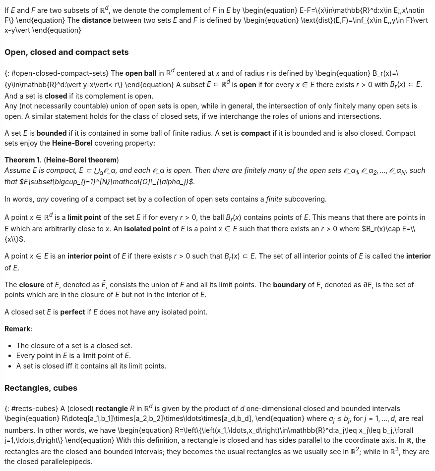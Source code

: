 If $E$ and $F$ are two subsets of $\mathbb{R}^d$, we denote the complement of $F$ in $E$ by
\begin{equation}
E-F=\\{x\in\mathbb{R}^d:x\in E;\,x\notin F\\}
\end{equation}
The **distance** between two sets $E$ and $F$ is defined by
\begin{equation}
\text{dist}(E,F)=\inf_{x\in E,\,y\in F}\vert x-y\vert
\end{equation}

### Open, closed and compact sets
{: #open-closed-compact-sets}
The **open ball** in $\mathbb{R}^d$ centered at $x$ and of radius $r$ is defined by
\begin{equation}
B_r(x)=\\{y\in\mathbb{R}^d:\vert y-x\vert< r\\}
\end{equation}
A subset $E\subset\mathbb{R}^d$ is **open** if for every $x\in E$ there exists $r>0$ with $B_r(x)\subset E$. And a set is **closed** if its complement is open.  
Any (not necessarily countable) union of open sets is open, while in general, the intersection of only finitely many open sets is open. A similar statement holds for the class of closed sets, if we interchange the roles of unions and intersections.

A set $E$ is **bounded** if it is contained in some ball of finite radius. A set is **compact** if it is bounded and is also closed. Compact sets enjoy the **Heine-Borel** covering property:

**Theorem 1**. (**Heine-Borel theorem**)  
*Assume $E$ is compact, $E\subset\bigcup_\alpha\mathcal{O}\_\alpha$, and each $\mathcal{O}\_\alpha$ is open. Then there are finitely many of the open sets $\mathcal{O}\_{\alpha_1},\mathcal{O}\_{\alpha_2},\dots,\mathcal{O}\_{\alpha_N}$, such that $E\subset\bigcup_{j=1}^{N}\mathcal{O}\_{\alpha_j}$.*

In words, *any* covering of a compact set by a collection of open sets contains a *finite* subcovering.  

A point $x\in\mathbb{R}^d$ is a **limit point** of the set $E$ if for every $r>0$, the ball $B_r(x)$ contains points of $E$. This means that there are points in $E$ which are arbitrarily close to $x$. An **isolated point** of $E$ is a point $x\in E$ such that there exists an $r>0$ where $B_r(x)\cap E=\\{x\\}$. 

A point $x\in E$ is an **interior point** of $E$ if there exists $r>0$ such that $B_r(x)\subset E$. The set of all interior points of $E$ is called the **interior** of $E$.

The **closure** of $E$, denoted as $\bar{E}$, consists the union of $E$ and all its limit points. The **boundary** of $E$, denoted as $\partial E$, is the set of points which are in the closure of $E$ but not in the interior of $E$.

A closed set $E$ is **perfect** if $E$ does not have any isolated point.

**Remark**:  
- The closure of a set is a closed set.
- Every point in $E$ is a limit point of $E$.
- A set is closed iff it contains all its limit points.

### Rectangles, cubes
{: #rects-cubes}
A (closed) **rectangle** $R$ in $\mathbb{R}^d$ is given by the product of $d$ one-dimensional closed and bounded intervals
\begin{equation}
R\doteq[a_1,b_1]\times[a_2,b_2]\times\ldots\times[a_d,b_d],
\end{equation}
where $a_j\leq b_j$, for $j=1,\ldots,d$, are real numbers. In other words, we have
\begin{equation}
R=\left\\{\left(x_1,\ldots,x_d\right)\in\mathbb{R}^d:a_j\leq x_j\leq b_j,\forall j=1,\ldots,d\right\\}
\end{equation}
With this definition, a rectangle is closed and has sides parallel to the coordinate axis. In $\mathbb{R}$, the rectangles are the closed and bounded intervals; they becomes the usual rectangles as we usually see in $\mathbb{R}^2$; while in $\mathbb{R}^3$, they are the closed parallelepipeds.
<figure>